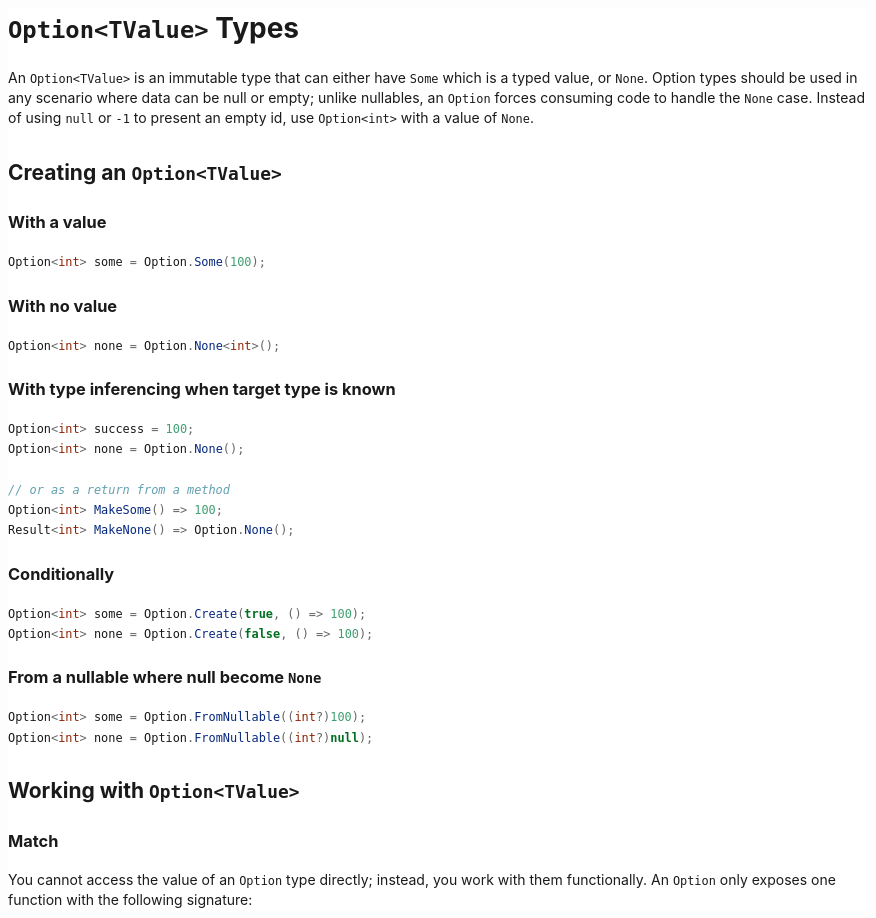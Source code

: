 # `Option<TValue>` Types

An `Option<TValue>` is an immutable type that can either have `Some` which is a typed value, or `None`. Option types should be used in any scenario where data can be null or empty; unlike nullables, an `Option` forces consuming code to handle the `None` case. Instead of using `null` or `-1` to present an empty id, use `Option<int>` with a value of `None`.

## Creating an `Option<TValue>`

### With a value

```csharp
Option<int> some = Option.Some(100);
```

### With no value

```csharp
Option<int> none = Option.None<int>();
```

### With type inferencing when target type is known

```csharp
Option<int> success = 100;
Option<int> none = Option.None();

// or as a return from a method
Option<int> MakeSome() => 100;
Result<int> MakeNone() => Option.None();
```

### Conditionally

```csharp
Option<int> some = Option.Create(true, () => 100);
Option<int> none = Option.Create(false, () => 100);
```

### From a nullable where null become `None`

```csharp
Option<int> some = Option.FromNullable((int?)100);
Option<int> none = Option.FromNullable((int?)null);
```

## Working with `Option<TValue>`

### Match

You cannot access the value of an `Option` type directly; instead, you work with them functionally. An `Option` only exposes one function with the following signature:

